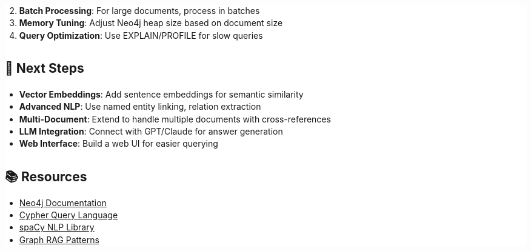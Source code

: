 2. **Batch Processing**: For large documents, process in batches
3. **Memory Tuning**: Adjust Neo4j heap size based on document size
4. **Query Optimization**: Use EXPLAIN/PROFILE for slow queries

## 🔮 Next Steps

- **Vector Embeddings**: Add sentence embeddings for semantic similarity
- **Advanced NLP**: Use named entity linking, relation extraction
- **Multi-Document**: Extend to handle multiple documents with cross-references
- **LLM Integration**: Connect with GPT/Claude for answer generation
- **Web Interface**: Build a web UI for easier querying

## 📚 Resources

- [Neo4j Documentation](https://neo4j.com/docs/)
- [Cypher Query Language](https://neo4j.com/docs/cypher-manual/current/)
- [spaCy NLP Library](https://spacy.io/usage)
- [Graph RAG Patterns](https://neo4j.com/use-cases/real-time-recommendation-engine/) 